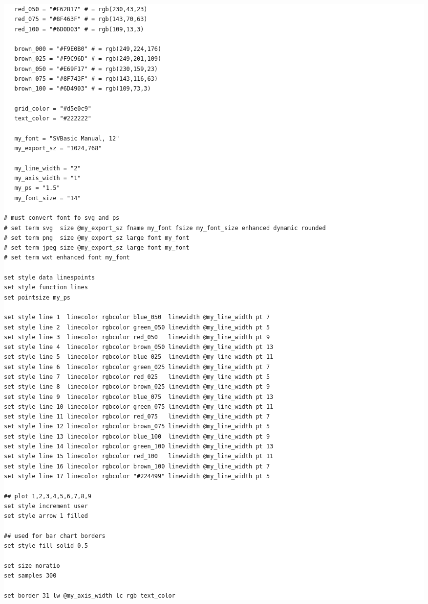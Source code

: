 ```
   red_050 = "#E62B17" # = rgb(230,43,23)
   red_075 = "#8F463F" # = rgb(143,70,63)
   red_100 = "#6D0D03" # = rgb(109,13,3)

   brown_000 = "#F9E0B0" # = rgb(249,224,176)
   brown_025 = "#F9C96D" # = rgb(249,201,109)
   brown_050 = "#E69F17" # = rgb(230,159,23)
   brown_075 = "#8F743F" # = rgb(143,116,63)
   brown_100 = "#6D4903" # = rgb(109,73,3)

   grid_color = "#d5e0c9"
   text_color = "#222222"

   my_font = "SVBasic Manual, 12"
   my_export_sz = "1024,768"

   my_line_width = "2"
   my_axis_width = "1"
   my_ps = "1.5"
   my_font_size = "14"

# must convert font fo svg and ps
# set term svg  size @my_export_sz fname my_font fsize my_font_size enhanced dynamic rounded
# set term png  size @my_export_sz large font my_font
# set term jpeg size @my_export_sz large font my_font
# set term wxt enhanced font my_font

set style data linespoints
set style function lines
set pointsize my_ps

set style line 1  linecolor rgbcolor blue_050  linewidth @my_line_width pt 7
set style line 2  linecolor rgbcolor green_050 linewidth @my_line_width pt 5
set style line 3  linecolor rgbcolor red_050   linewidth @my_line_width pt 9
set style line 4  linecolor rgbcolor brown_050 linewidth @my_line_width pt 13
set style line 5  linecolor rgbcolor blue_025  linewidth @my_line_width pt 11
set style line 6  linecolor rgbcolor green_025 linewidth @my_line_width pt 7
set style line 7  linecolor rgbcolor red_025   linewidth @my_line_width pt 5
set style line 8  linecolor rgbcolor brown_025 linewidth @my_line_width pt 9
set style line 9  linecolor rgbcolor blue_075  linewidth @my_line_width pt 13
set style line 10 linecolor rgbcolor green_075 linewidth @my_line_width pt 11
set style line 11 linecolor rgbcolor red_075   linewidth @my_line_width pt 7
set style line 12 linecolor rgbcolor brown_075 linewidth @my_line_width pt 5
set style line 13 linecolor rgbcolor blue_100  linewidth @my_line_width pt 9
set style line 14 linecolor rgbcolor green_100 linewidth @my_line_width pt 13
set style line 15 linecolor rgbcolor red_100   linewidth @my_line_width pt 11
set style line 16 linecolor rgbcolor brown_100 linewidth @my_line_width pt 7
set style line 17 linecolor rgbcolor "#224499" linewidth @my_line_width pt 5

## plot 1,2,3,4,5,6,7,8,9
set style increment user
set style arrow 1 filled

## used for bar chart borders
set style fill solid 0.5

set size noratio
set samples 300

set border 31 lw @my_axis_width lc rgb text_color
```
